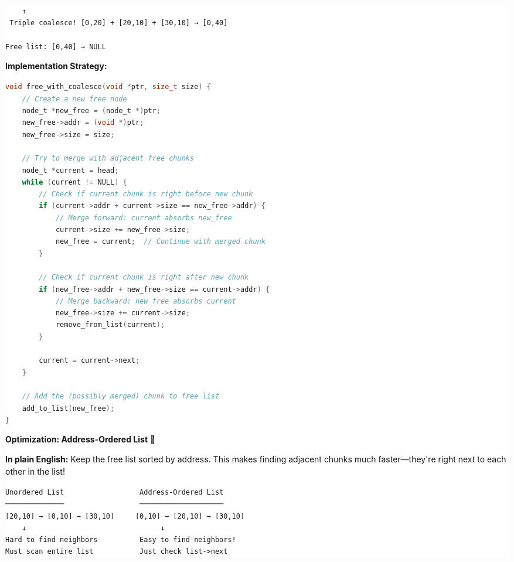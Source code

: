 ```
    ↑
 Triple coalesce! [0,20] + [20,10] + [30,10] → [0,40]

Free list: [0,40] → NULL
```

**Implementation Strategy:**

```c
void free_with_coalesce(void *ptr, size_t size) {
    // Create a new free node
    node_t *new_free = (node_t *)ptr;
    new_free->addr = (void *)ptr;
    new_free->size = size;

    // Try to merge with adjacent free chunks
    node_t *current = head;
    while (current != NULL) {
        // Check if current chunk is right before new chunk
        if (current->addr + current->size == new_free->addr) {
            // Merge forward: current absorbs new_free
            current->size += new_free->size;
            new_free = current;  // Continue with merged chunk
        }

        // Check if current chunk is right after new chunk
        if (new_free->addr + new_free->size == current->addr) {
            // Merge backward: new_free absorbs current
            new_free->size += current->size;
            remove_from_list(current);
        }

        current = current->next;
    }

    // Add the (possibly merged) chunk to free list
    add_to_list(new_free);
}
```

**Optimization: Address-Ordered List** 🎯

**In plain English:** Keep the free list sorted by address. This makes finding adjacent chunks much faster—they're right next to each other in the list!

```
Unordered List                  Address-Ordered List
──────────────                  ────────────────────
[20,10] → [0,10] → [30,10]     [0,10] → [20,10] → [30,10]
    ↓                                ↓
Hard to find neighbors          Easy to find neighbors!
Must scan entire list           Just check list->next
```
